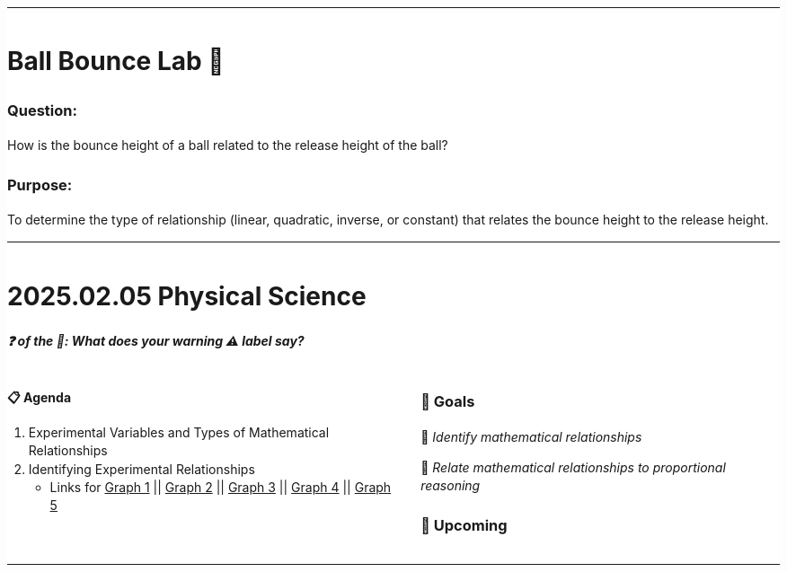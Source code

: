 </div>
</div>

---

# Ball Bounce Lab 🏀

### Question:

How is the bounce height of a ball related to the release height of the ball?

### Purpose:

To determine the type of relationship (linear, quadratic, inverse, or constant) that relates the bounce height to the release height.

---

# 2025.02.05 **Physical Science**

##### **❓ of the 📅**: What does your warning :warning: label say?

<div class ='columns'>

 <div>

#### 📋 Agenda

1. Experimental Variables and Types of Mathematical Relationships 
2. Identifying Experimental Relationships
    - Links for [Graph 1](https://www.desmos.com/calculator/mvl8sk6qer) || [Graph 2](https://www.desmos.com/calculator/5gxv44prt1) || [Graph 3](https://www.desmos.com/calculator/zhwpyvtq8l) || [Graph 4](https://www.desmos.com/calculator/nj6olrzfpy) || [Graph 5](https://www.desmos.com/calculator/xg0tlbvbci)


</div>

<div>

### 🎯 Goals

🥅 _Identify mathematical relationships_

🥅 _Relate mathematical relationships to proportional reasoning_

### 📆 Upcoming

</div>
</div>

---
